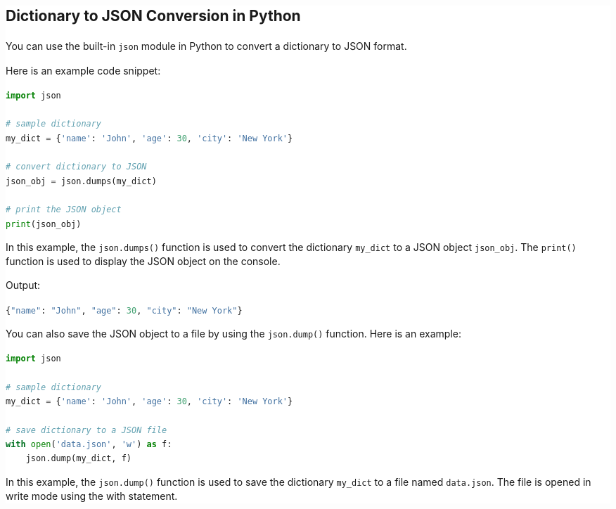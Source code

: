 ## Dictionary to JSON Conversion in Python

You can use the built-in `json` module in Python to convert a dictionary to JSON format.

Here is an example code snippet:

```python
import json

# sample dictionary
my_dict = {'name': 'John', 'age': 30, 'city': 'New York'}

# convert dictionary to JSON
json_obj = json.dumps(my_dict)

# print the JSON object
print(json_obj)
```

In this example, the `json.dumps()` function is used to convert the dictionary `my_dict` to a JSON object `json_obj`. The `print()` function is used to display the JSON object on the console.

Output:

```python
{"name": "John", "age": 30, "city": "New York"}
```

You can also save the JSON object to a file by using the `json.dump()` function. Here is an example:

```python
import json

# sample dictionary
my_dict = {'name': 'John', 'age': 30, 'city': 'New York'}

# save dictionary to a JSON file
with open('data.json', 'w') as f:
    json.dump(my_dict, f)
```

In this example, the `json.dump()` function is used to save the dictionary `my_dict` to a file named `data.json`. The file is opened in write mode using the with statement.
